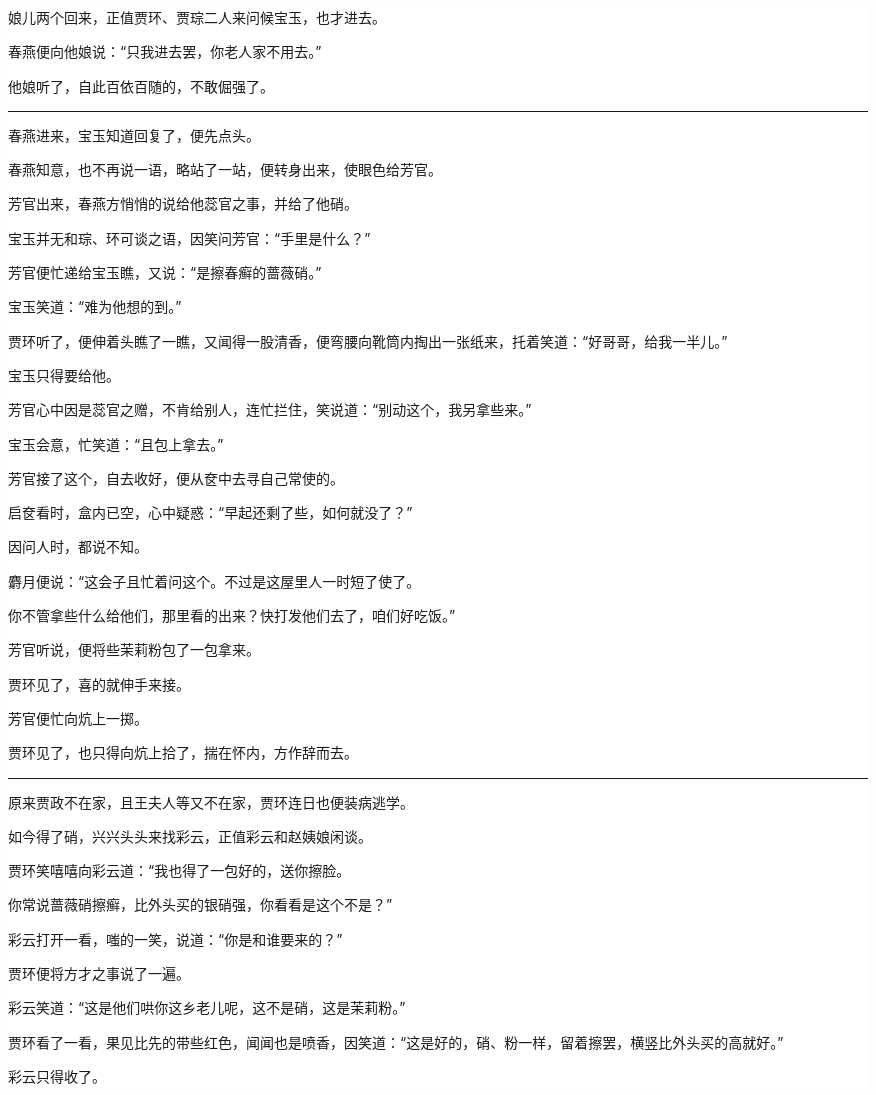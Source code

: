 娘儿两个回来，正值贾环、贾琮二人来问候宝玉，也才进去。

春燕便向他娘说：“只我进去罢，你老人家不用去。”

他娘听了，自此百依百随的，不敢倔强了。

---

春燕进来，宝玉知道回复了，便先点头。

春燕知意，也不再说一语，略站了一站，便转身出来，使眼色给芳官。

芳官出来，春燕方悄悄的说给他蕊官之事，并给了他硝。

宝玉并无和琮、环可谈之语，因笑问芳官：“手里是什么？”

芳官便忙递给宝玉瞧，又说：“是擦春癣的蔷薇硝。”

宝玉笑道：“难为他想的到。”

贾环听了，便伸着头瞧了一瞧，又闻得一股清香，便弯腰向靴筒内掏出一张纸来，托着笑道：“好哥哥，给我一半儿。”

宝玉只得要给他。

芳官心中因是蕊官之赠，不肯给别人，连忙拦住，笑说道：“别动这个，我另拿些来。”

宝玉会意，忙笑道：“且包上拿去。”

芳官接了这个，自去收好，便从奁中去寻自己常使的。

启奁看时，盒内已空，心中疑惑：“早起还剩了些，如何就没了？”

因问人时，都说不知。

麝月便说：“这会子且忙着问这个。不过是这屋里人一时短了使了。

你不管拿些什么给他们，那里看的出来？快打发他们去了，咱们好吃饭。”

芳官听说，便将些茉莉粉包了一包拿来。

贾环见了，喜的就伸手来接。

芳官便忙向炕上一掷。

贾环见了，也只得向炕上拾了，揣在怀内，方作辞而去。

---

原来贾政不在家，且王夫人等又不在家，贾环连日也便装病逃学。

如今得了硝，兴兴头头来找彩云，正值彩云和赵姨娘闲谈。

贾环笑嘻嘻向彩云道：“我也得了一包好的，送你擦脸。

你常说蔷薇硝擦癣，比外头买的银硝强，你看看是这个不是？”

彩云打开一看，嗤的一笑，说道：“你是和谁要来的？”

贾环便将方才之事说了一遍。

彩云笑道：“这是他们哄你这乡老儿呢，这不是硝，这是茉莉粉。”

贾环看了一看，果见比先的带些红色，闻闻也是喷香，因笑道：“这是好的，硝、粉一样，留着擦罢，横竖比外头买的高就好。”

彩云只得收了。
